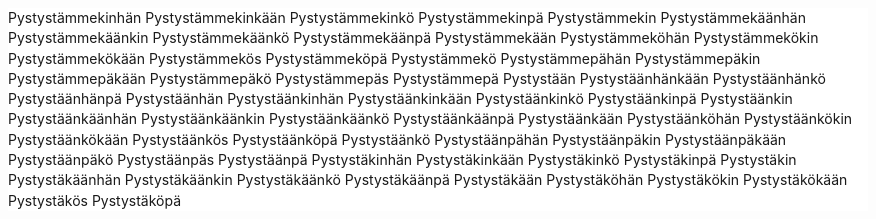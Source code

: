 Pystystämmekinhän
Pystystämmekinkään
Pystystämmekinkö
Pystystämmekinpä
Pystystämmekin
Pystystämmekäänhän
Pystystämmekäänkin
Pystystämmekäänkö
Pystystämmekäänpä
Pystystämmekään
Pystystämmeköhän
Pystystämmekökin
Pystystämmekökään
Pystystämmekös
Pystystämmeköpä
Pystystämmekö
Pystystämmepähän
Pystystämmepäkin
Pystystämmepäkään
Pystystämmepäkö
Pystystämmepäs
Pystystämmepä
Pystystään
Pystystäänhänkään
Pystystäänhänkö
Pystystäänhänpä
Pystystäänhän
Pystystäänkinhän
Pystystäänkinkään
Pystystäänkinkö
Pystystäänkinpä
Pystystäänkin
Pystystäänkäänhän
Pystystäänkäänkin
Pystystäänkäänkö
Pystystäänkäänpä
Pystystäänkään
Pystystäänköhän
Pystystäänkökin
Pystystäänkökään
Pystystäänkös
Pystystäänköpä
Pystystäänkö
Pystystäänpähän
Pystystäänpäkin
Pystystäänpäkään
Pystystäänpäkö
Pystystäänpäs
Pystystäänpä
Pystystäkinhän
Pystystäkinkään
Pystystäkinkö
Pystystäkinpä
Pystystäkin
Pystystäkäänhän
Pystystäkäänkin
Pystystäkäänkö
Pystystäkäänpä
Pystystäkään
Pystystäköhän
Pystystäkökin
Pystystäkökään
Pystystäkös
Pystystäköpä